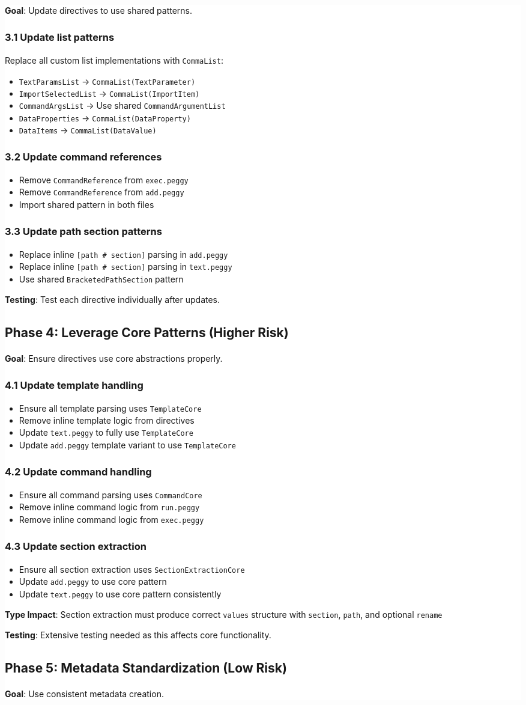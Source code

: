 **Goal**: Update directives to use shared patterns.

### 3.1 Update list patterns
Replace all custom list implementations with `CommaList`:
- `TextParamsList` → `CommaList(TextParameter)`
- `ImportSelectedList` → `CommaList(ImportItem)`
- `CommandArgsList` → Use shared `CommandArgumentList`
- `DataProperties` → `CommaList(DataProperty)`
- `DataItems` → `CommaList(DataValue)`

### 3.2 Update command references
- Remove `CommandReference` from `exec.peggy`
- Remove `CommandReference` from `add.peggy`
- Import shared pattern in both files

### 3.3 Update path section patterns
- Replace inline `[path # section]` parsing in `add.peggy`
- Replace inline `[path # section]` parsing in `text.peggy`
- Use shared `BracketedPathSection` pattern

**Testing**: Test each directive individually after updates.

## Phase 4: Leverage Core Patterns (Higher Risk)

**Goal**: Ensure directives use core abstractions properly.

### 4.1 Update template handling
- Ensure all template parsing uses `TemplateCore`
- Remove inline template logic from directives
- Update `text.peggy` to fully use `TemplateCore`
- Update `add.peggy` template variant to use `TemplateCore`

### 4.2 Update command handling
- Ensure all command parsing uses `CommandCore`
- Remove inline command logic from `run.peggy`
- Remove inline command logic from `exec.peggy`

### 4.3 Update section extraction
- Ensure all section extraction uses `SectionExtractionCore`
- Update `add.peggy` to use core pattern
- Update `text.peggy` to use core pattern consistently

**Type Impact**: Section extraction must produce correct `values` structure with `section`, `path`, and optional `rename`

**Testing**: Extensive testing needed as this affects core functionality.

## Phase 5: Metadata Standardization (Low Risk)

**Goal**: Use consistent metadata creation.
